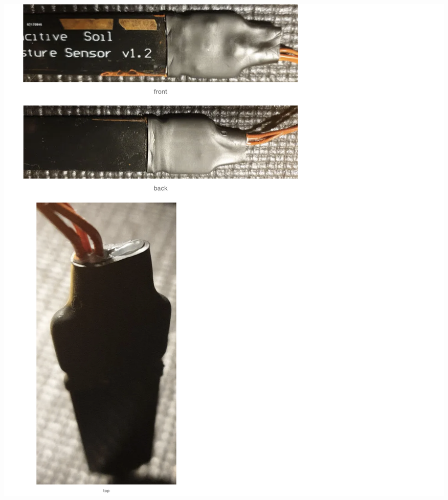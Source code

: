 ![이미지3](/assets/img/2024-06-23-ProtectingCapacitiveSoilMoistureSensors_41.png)


<div class="content-ad"></div>


![Capacitive Soil Moisture Sensor 1](/assets/img/2024-06-23-ProtectingCapacitiveSoilMoistureSensors_42.png)

![Capacitive Soil Moisture Sensor 2](/assets/img/2024-06-23-ProtectingCapacitiveSoilMoistureSensors_43.png)
